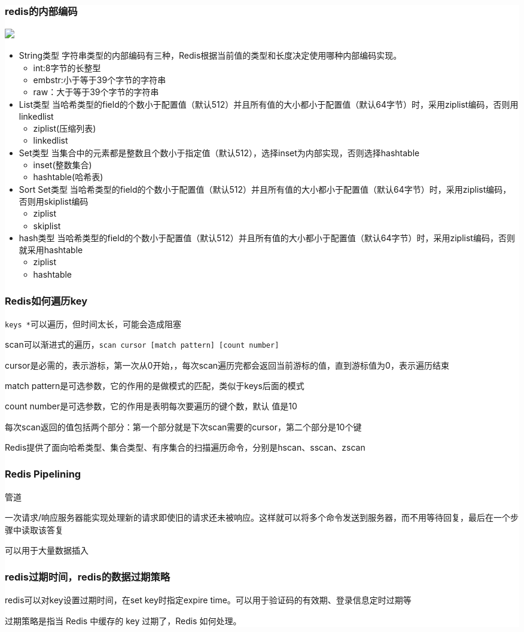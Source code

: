 ### redis的内部编码
![](https://raw.githubusercontent.com/shaxinlei/MarkdownImages/master/20190328161814.png)

* String类型
字符串类型的内部编码有三种，Redis根据当前值的类型和长度决定使用哪种内部编码实现。
  * int:8字节的长整型
  * embstr:小于等于39个字节的字符串
  * raw：大于等于39个字节的字符串
* List类型
  当哈希类型的field的个数小于配置值（默认512）并且所有值的大小都小于配置值（默认64字节）时，采用ziplist编码，否则用linkedlist
  * ziplist(压缩列表)
  * linkedlist
* Set类型
  当集合中的元素都是整数且个数小于指定值（默认512），选择inset为内部实现，否则选择hashtable
  * inset(整数集合)
  * hashtable(哈希表)
* Sort Set类型
  当哈希类型的field的个数小于配置值（默认512）并且所有值的大小都小于配置值（默认64字节）时，采用ziplist编码，否则用skiplist编码
  * ziplist
  * skiplist
* hash类型
  当哈希类型的field的个数小于配置值（默认512）并且所有值的大小都小于配置值（默认64字节）时，采用ziplist编码，否则就采用hashtable
  * ziplist
  * hashtable

### Redis如何遍历key

`keys *`可以遍历，但时间太长，可能会造成阻塞

scan可以渐进式的遍历，`scan cursor [match pattern] [count number]` 

cursor是必需的，表示游标，第一次从0开始，，每次scan遍历完都会返回当前游标的值，直到游标值为0，表示遍历结束

match pattern是可选参数，它的作用的是做模式的匹配，类似于keys后面的模式

count number是可选参数，它的作用是表明每次要遍历的键个数，默认
值是10

每次scan返回的值包括两个部分：第一个部分就是下次scan需要的cursor，第二个部分是10个键

Redis提供了面向哈希类型、集合类型、有序集合的扫描遍历命令，分别是hscan、sscan、zscan

### Redis Pipelining

管道

一次请求/响应服务器能实现处理新的请求即使旧的请求还未被响应。这样就可以将多个命令发送到服务器，而不用等待回复，最后在一个步骤中读取该答复

可以用于大量数据插入

### redis过期时间，redis的数据过期策略

redis可以对key设置过期时间，在set key时指定expire time。可以用于验证码的有效期、登录信息定时过期等

过期策略是指当 Redis 中缓存的 key 过期了，Redis 如何处理。
